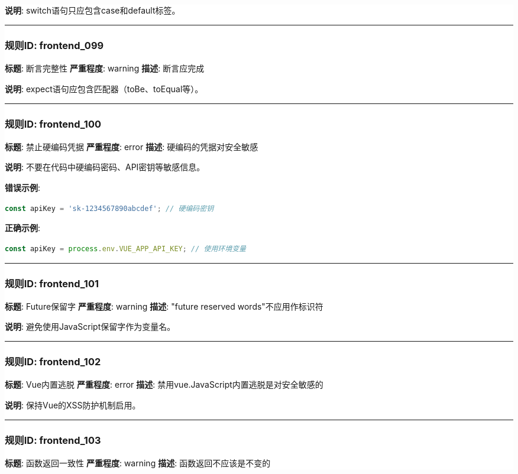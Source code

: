 **说明**: switch语句只应包含case和default标签。

---

### 规则ID: frontend_099
**标题**: 断言完整性
**严重程度**: warning
**描述**: 断言应完成

**说明**: expect语句应包含匹配器（toBe、toEqual等）。

---

### 规则ID: frontend_100
**标题**: 禁止硬编码凭据
**严重程度**: error
**描述**: 硬编码的凭据对安全敏感

**说明**: 不要在代码中硬编码密码、API密钥等敏感信息。

**错误示例**:
```javascript
const apiKey = 'sk-1234567890abcdef'; // 硬编码密钥
```

**正确示例**:
```javascript
const apiKey = process.env.VUE_APP_API_KEY; // 使用环境变量
```

---

### 规则ID: frontend_101
**标题**: Future保留字
**严重程度**: warning
**描述**: "future reserved words"不应用作标识符

**说明**: 避免使用JavaScript保留字作为变量名。

---

### 规则ID: frontend_102
**标题**: Vue内置逃脱
**严重程度**: error
**描述**: 禁用vue.JavaScript内置逃脱是对安全敏感的

**说明**: 保持Vue的XSS防护机制启用。

---

### 规则ID: frontend_103
**标题**: 函数返回一致性
**严重程度**: warning
**描述**: 函数返回不应该是不变的
